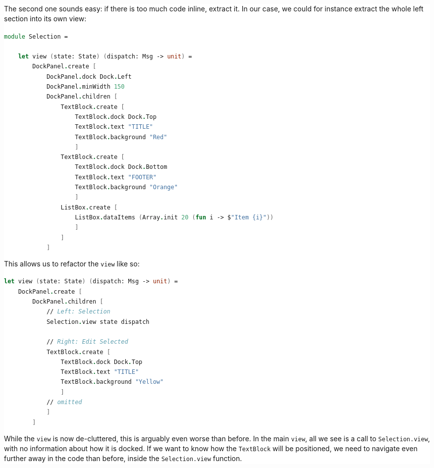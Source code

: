 The second one sounds easy: if there is too much code inline, extract it. In 
our case, we could for instance extract the whole left section into its own 
view:  

``` fsharp
module Selection =

    let view (state: State) (dispatch: Msg -> unit) =
        DockPanel.create [
            DockPanel.dock Dock.Left
            DockPanel.minWidth 150
            DockPanel.children [
                TextBlock.create [
                    TextBlock.dock Dock.Top
                    TextBlock.text "TITLE"
                    TextBlock.background "Red"
                    ]
                TextBlock.create [
                    TextBlock.dock Dock.Bottom
                    TextBlock.text "FOOTER"
                    TextBlock.background "Orange"
                    ]
                ListBox.create [
                    ListBox.dataItems (Array.init 20 (fun i -> $"Item {i}"))
                    ]
                ]
            ]
```

This allows us to refactor the `view` like so:  

``` fsharp
let view (state: State) (dispatch: Msg -> unit) =
    DockPanel.create [
        DockPanel.children [
            // Left: Selection
            Selection.view state dispatch

            // Right: Edit Selected
            TextBlock.create [
                TextBlock.dock Dock.Top
                TextBlock.text "TITLE"
                TextBlock.background "Yellow"
                ]
            // omitted
            ]
        ]
```

While the `view` is now de-cluttered, this is arguably even worse than before. 
In the main `view`, all we see is a call to `Selection.view`, with no 
information about how it is docked. If we want to know how the `TextBlock` will 
be positioned, we need to navigate even further away in the code than before, 
inside the `Selection.view` function.  
